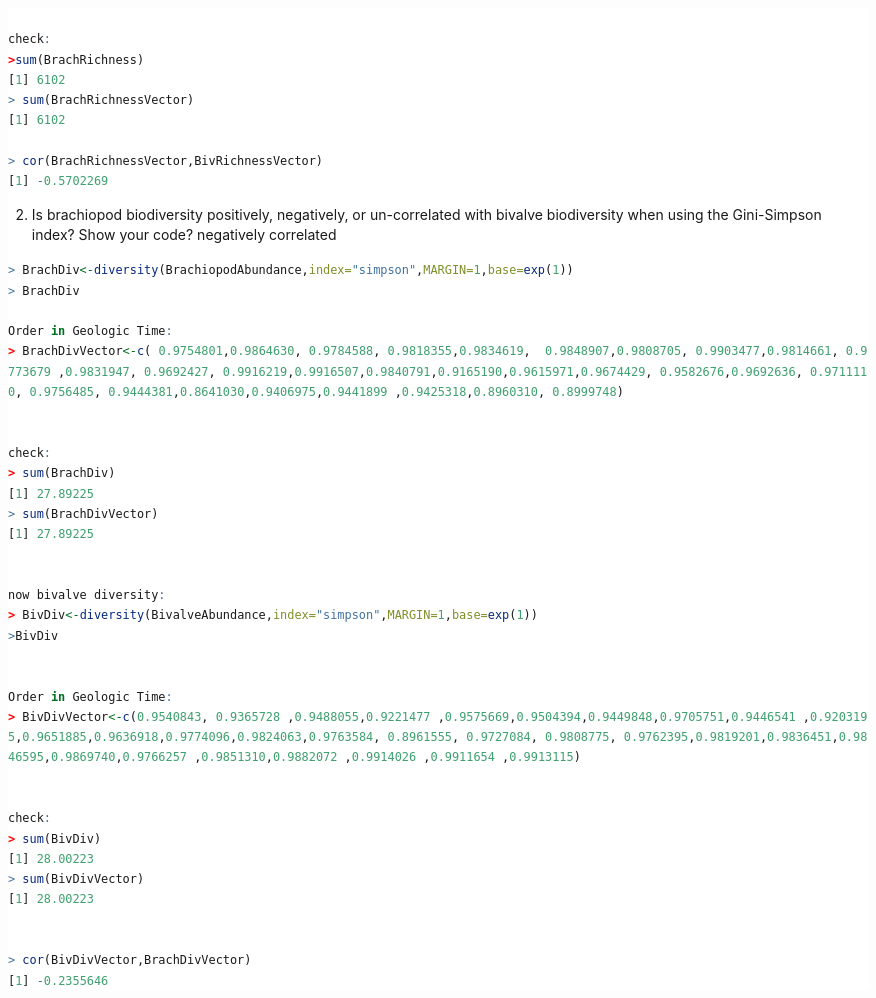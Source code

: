 ````R

check:
>sum(BrachRichness)
[1] 6102
> sum(BrachRichnessVector)
[1] 6102

> cor(BrachRichnessVector,BivRichnessVector)
[1] -0.5702269
````

2) Is brachiopod biodiversity positively, negatively, or un-correlated with bivalve biodiversity when using the Gini-Simpson index? Show your code?
negatively correlated

````R
> BrachDiv<-diversity(BrachiopodAbundance,index="simpson",MARGIN=1,base=exp(1))
> BrachDiv

Order in Geologic Time:
> BrachDivVector<-c( 0.9754801,0.9864630, 0.9784588, 0.9818355,0.9834619,  0.9848907,0.9808705, 0.9903477,0.9814661, 0.9773679 ,0.9831947, 0.9692427, 0.9916219,0.9916507,0.9840791,0.9165190,0.9615971,0.9674429, 0.9582676,0.9692636, 0.9711110, 0.9756485, 0.9444381,0.8641030,0.9406975,0.9441899 ,0.9425318,0.8960310, 0.8999748)


check:
> sum(BrachDiv)
[1] 27.89225
> sum(BrachDivVector)
[1] 27.89225


now bivalve diversity:
> BivDiv<-diversity(BivalveAbundance,index="simpson",MARGIN=1,base=exp(1))
>BivDiv


Order in Geologic Time:
> BivDivVector<-c(0.9540843, 0.9365728 ,0.9488055,0.9221477 ,0.9575669,0.9504394,0.9449848,0.9705751,0.9446541 ,0.9203195,0.9651885,0.9636918,0.9774096,0.9824063,0.9763584, 0.8961555, 0.9727084, 0.9808775, 0.9762395,0.9819201,0.9836451,0.9846595,0.9869740,0.9766257 ,0.9851310,0.9882072 ,0.9914026 ,0.9911654 ,0.9913115)


check:
> sum(BivDiv)
[1] 28.00223
> sum(BivDivVector)
[1] 28.00223


> cor(BivDivVector,BrachDivVector)
[1] -0.2355646
````
